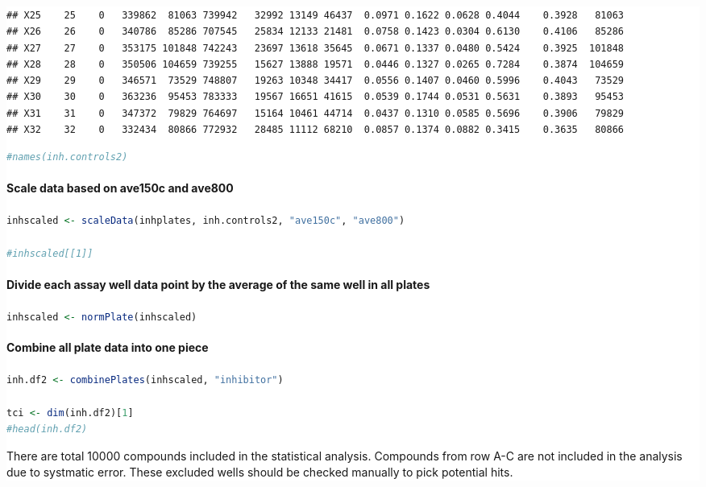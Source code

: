     ## X25    25    0   339862  81063 739942   32992 13149 46437  0.0971 0.1622 0.0628 0.4044    0.3928   81063
    ## X26    26    0   340786  85286 707545   25834 12133 21481  0.0758 0.1423 0.0304 0.6130    0.4106   85286
    ## X27    27    0   353175 101848 742243   23697 13618 35645  0.0671 0.1337 0.0480 0.5424    0.3925  101848
    ## X28    28    0   350506 104659 739255   15627 13888 19571  0.0446 0.1327 0.0265 0.7284    0.3874  104659
    ## X29    29    0   346571  73529 748807   19263 10348 34417  0.0556 0.1407 0.0460 0.5996    0.4043   73529
    ## X30    30    0   363236  95453 783333   19567 16651 41615  0.0539 0.1744 0.0531 0.5631    0.3893   95453
    ## X31    31    0   347372  79829 764697   15164 10461 44714  0.0437 0.1310 0.0585 0.5696    0.3906   79829
    ## X32    32    0   332434  80866 772932   28485 11112 68210  0.0857 0.1374 0.0882 0.3415    0.3635   80866

``` r
#names(inh.controls2)
```

#### Scale data based on ave150c and ave800

``` r
inhscaled <- scaleData(inhplates, inh.controls2, "ave150c", "ave800")

#inhscaled[[1]]
```

#### Divide each assay well data point by the average of the same well in all plates

``` r
inhscaled <- normPlate(inhscaled)
```

#### Combine all plate data into one piece

``` r
inh.df2 <- combinePlates(inhscaled, "inhibitor")

tci <- dim(inh.df2)[1]
#head(inh.df2)
```

There are total 10000 compounds included in the statistical analysis. Compounds from row A-C are not included in the analysis due to systmatic error. These excluded wells should be checked manually to pick potential hits.
